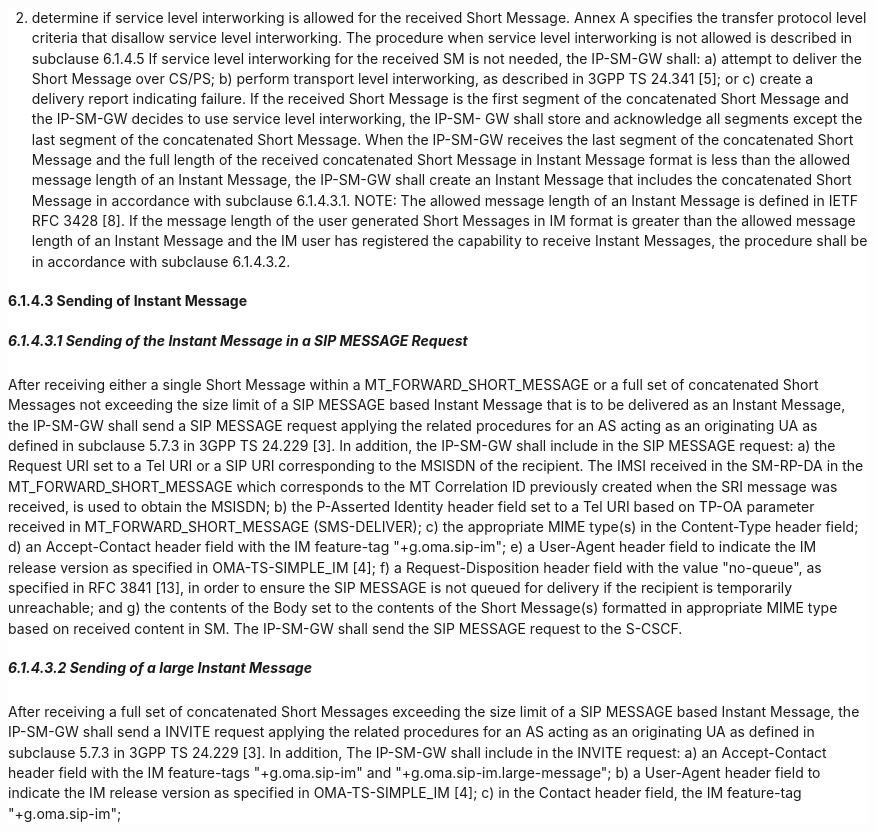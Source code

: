 2) determine if service level interworking is allowed for the received Short
Message. Annex A specifies the transfer protocol level criteria that disallow
service level interworking.
The procedure when service level interworking is not allowed is described in
subclause 6.1.4.5
If service level interworking for the received SM is not needed, the IP-SM-GW
shall:
a) attempt to deliver the Short Message over CS/PS;
b) perform transport level interworking, as described in 3GPP TS 24.341 [5];
or
c) create a delivery report indicating failure.
If the received Short Message is the first segment of the concatenated Short
Message and the IP-SM-GW decides to use service level interworking, the IP-SM-
GW shall store and acknowledge all segments except the last segment of the
concatenated Short Message. When the IP-SM-GW receives the last segment of the
concatenated Short Message and the full length of the received concatenated
Short Message in Instant Message format is less than the allowed message
length of an Instant Message, the IP-SM-GW shall create an Instant Message
that includes the concatenated Short Message in accordance with subclause
6.1.4.3.1.
NOTE: The allowed message length of an Instant Message is defined in IETF RFC
3428 [8].
If the message length of the user generated Short Messages in IM format is
greater than the allowed message length of an Instant Message and the IM user
has registered the capability to receive Instant Messages, the procedure shall
be in accordance with subclause 6.1.4.3.2.
#### 6.1.4.3 Sending of Instant Message
##### 6.1.4.3.1 Sending of the Instant Message in a SIP MESSAGE Request
After receiving either a single Short Message within a
MT_FORWARD_SHORT_MESSAGE or a full set of concatenated Short Messages not
exceeding the size limit of a SIP MESSAGE based Instant Message that is to be
delivered as an Instant Message, the IP-SM-GW shall send a SIP MESSAGE request
applying the related procedures for an AS acting as an originating UA as
defined in subclause 5.7.3 in 3GPP TS 24.229 [3]. In addition, the IP-SM-GW
shall include in the SIP MESSAGE request:
a) the Request URI set to a Tel URI or a SIP URI corresponding to the MSISDN
of the recipient. The IMSI received in the SM-RP-DA in the
MT_FORWARD_SHORT_MESSAGE which corresponds to the MT Correlation ID previously
created when the SRI message was received, is used to obtain the MSISDN;
b) the P-Asserted Identity header field set to a Tel URI based on TP-OA
parameter received in MT_FORWARD_SHORT_MESSAGE (SMS-DELIVER);
c) the appropriate MIME type(s) in the Content-Type header field;
d) an Accept-Contact header field with the IM feature-tag \"+g.oma.sip-im\";
e) a User-Agent header field to indicate the IM release version as specified
in OMA-TS-SIMPLE_IM [4];
f) a Request-Disposition header field with the value \"no-queue\", as
specified in RFC 3841 [13], in order to ensure the SIP MESSAGE is not queued
for delivery if the recipient is temporarily unreachable; and
g) the contents of the Body set to the contents of the Short Message(s)
formatted in appropriate MIME type based on received content in SM.
The IP-SM-GW shall send the SIP MESSAGE request to the S-CSCF.
##### 6.1.4.3.2 Sending of a large Instant Message
After receiving a full set of concatenated Short Messages exceeding the size
limit of a SIP MESSAGE based Instant Message, the IP-SM-GW shall send a INVITE
request applying the related procedures for an AS acting as an originating UA
as defined in subclause 5.7.3 in 3GPP TS 24.229 [3]. In addition, The IP-SM-GW
shall include in the INVITE request:
a) an Accept-Contact header field with the IM feature-tags \"+g.oma.sip-im\"
and \"+g.oma.sip-im.large-message\";
b) a User-Agent header field to indicate the IM release version as specified
in OMA-TS-SIMPLE_IM [4];
c) in the Contact header field, the IM feature-tag \"+g.oma.sip-im\";